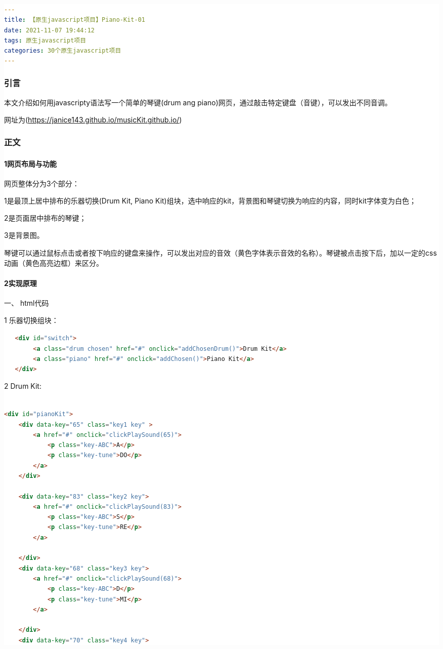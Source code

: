 ```yaml
---
title: 【原生javascript项目】Piano-Kit-01
date: 2021-11-07 19:44:12
tags: 原生javascript项目
categories: 30个原生javascript项目
---
```


###  引言

本文介绍如何用javascripty语法写一个简单的琴键(drum ang piano)网页，通过敲击特定键盘（音键），可以发出不同音调。

网址为(https://janice143.github.io/musicKit.github.io/)

### 正文

#### 1网页布局与功能

网页整体分为3个部分：

1是最顶上居中排布的乐器切换(Drum Kit, Piano Kit)组块，选中响应的kit，背景图和琴键切换为响应的内容，同时kit字体变为白色；

2是页面居中排布的琴键；

3是背景图。

琴键可以通过鼠标点击或者按下响应的键盘来操作，可以发出对应的音效（黄色字体表示音效的名称）。琴键被点击按下后，加以一定的css动画（黄色高亮边框）来区分。

#### 2实现原理

一、 html代码

1 乐器切换组块：

```html
   <div id="switch">
        <a class="drum chosen" href="#" onclick="addChosenDrum()">Drum Kit</a>
        <a class="piano" href="#" onclick="addChosen()">Piano Kit</a>
   </div>
```

2 Drum Kit:

```HTML

<div id="pianoKit">
    <div data-key="65" class="key1 key" >
        <a href="#" onclick="clickPlaySound(65)">
            <p class="key-ABC">A</p>
            <p class="key-tune">DO</p>
        </a>
    </div>

    <div data-key="83" class="key2 key">
        <a href="#" onclick="clickPlaySound(83)">
            <p class="key-ABC">S</p>
            <p class="key-tune">RE</p>
        </a>

    </div>
    <div data-key="68" class="key3 key">
        <a href="#" onclick="clickPlaySound(68)">
            <p class="key-ABC">D</p>
            <p class="key-tune">MI</p>
        </a>

    </div>
    <div data-key="70" class="key4 key">
```
